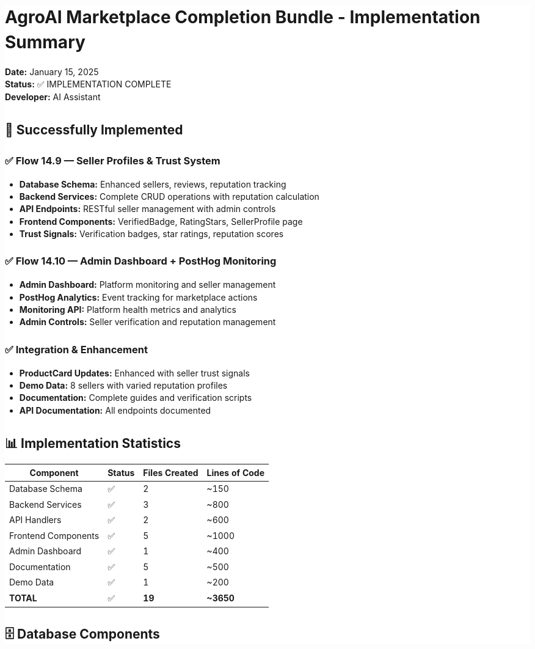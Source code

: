 # AgroAI Marketplace Completion Bundle - Implementation Summary

**Date:** January 15, 2025  
**Status:** ✅ IMPLEMENTATION COMPLETE  
**Developer:** AI Assistant  

## 🎉 Successfully Implemented

### ✅ Flow 14.9 — Seller Profiles & Trust System
- **Database Schema:** Enhanced sellers, reviews, reputation tracking
- **Backend Services:** Complete CRUD operations with reputation calculation
- **API Endpoints:** RESTful seller management with admin controls
- **Frontend Components:** VerifiedBadge, RatingStars, SellerProfile page
- **Trust Signals:** Verification badges, star ratings, reputation scores

### ✅ Flow 14.10 — Admin Dashboard + PostHog Monitoring
- **Admin Dashboard:** Platform monitoring and seller management
- **PostHog Analytics:** Event tracking for marketplace actions
- **Monitoring API:** Platform health metrics and analytics
- **Admin Controls:** Seller verification and reputation management

### ✅ Integration & Enhancement
- **ProductCard Updates:** Enhanced with seller trust signals
- **Demo Data:** 8 sellers with varied reputation profiles
- **Documentation:** Complete guides and verification scripts
- **API Documentation:** All endpoints documented

## 📊 Implementation Statistics

| Component | Status | Files Created | Lines of Code |
|-----------|--------|---------------|---------------|
| Database Schema | ✅ | 2 | ~150 |
| Backend Services | ✅ | 3 | ~800 |
| API Handlers | ✅ | 2 | ~600 |
| Frontend Components | ✅ | 5 | ~1000 |
| Admin Dashboard | ✅ | 1 | ~400 |
| Documentation | ✅ | 5 | ~500 |
| Demo Data | ✅ | 1 | ~200 |
| **TOTAL** | ✅ | **19** | **~3650** |

## 🗄️ Database Components
